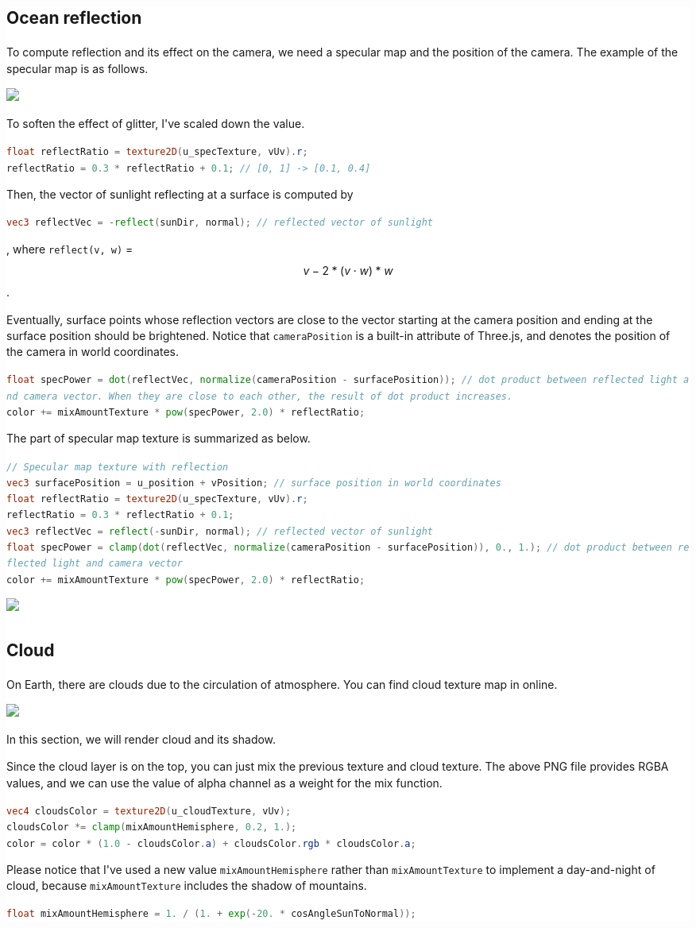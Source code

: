 ## Ocean reflection
To compute reflection and its effect on the camera, we need a specular map and the position of the camera. The example of the specular map is as follows. 

<img class="imageWideFull" referrerpolicy="no-referrer" src="https://i.imgur.com/i8ZwWzM.jpeg">

To soften the effect of glitter, I've scaled down the value.
```glsl
float reflectRatio = texture2D(u_specTexture, vUv).r;
reflectRatio = 0.3 * reflectRatio + 0.1; // [0, 1] -> [0.1, 0.4]
```

Then, the vector of sunlight reflecting at a surface is computed by
```glsl
vec3 reflectVec = -reflect(sunDir, normal); // reflected vector of sunlight
```
, where `reflect(v, w)` = $$v - 2 * (v \cdot w) * w$$.

Eventually, surface points whose reflection vectors are close to the vector starting at the camera position and ending at the surface position should be brightened. Notice that `cameraPosition` is a built-in attribute of Three.js, and denotes the position of the camera in world coordinates.
```glsl
float specPower = dot(reflectVec, normalize(cameraPosition - surfacePosition)); // dot product between reflected light and camera vector. When they are close to each other, the result of dot product increases.
color += mixAmountTexture * pow(specPower, 2.0) * reflectRatio;
```

The part of specular map texture is summarized as below.
```glsl
// Specular map texture with reflection
vec3 surfacePosition = u_position + vPosition; // surface position in world coordinates
float reflectRatio = texture2D(u_specTexture, vUv).r;
reflectRatio = 0.3 * reflectRatio + 0.1;
vec3 reflectVec = reflect(-sunDir, normal); // reflected vector of sunlight
float specPower = clamp(dot(reflectVec, normalize(cameraPosition - surfacePosition)), 0., 1.); // dot product between reflected light and camera vector
color += mixAmountTexture * pow(specPower, 2.0) * reflectRatio;
```

<img class="image" referrerpolicy="no-referrer" src="https://i.imgur.com/EamKWrC.gif">

## Cloud
On Earth, there are clouds due to the circulation of atmosphere. You can find cloud texture map in online.

<img class="imageWideFull" referrerpolicy="no-referrer" src="https://i.imgur.com/Iotrurg.jpeg">

In this section, we will render cloud and its shadow. 

Since the cloud layer is on the top, you can just mix the previous texture and cloud texture. The above PNG file provides RGBA values, and we can use the value of alpha channel as a weight for the mix function.
```glsl
vec4 cloudsColor = texture2D(u_cloudTexture, vUv);
cloudsColor *= clamp(mixAmountHemisphere, 0.2, 1.);
color = color * (1.0 - cloudsColor.a) + cloudsColor.rgb * cloudsColor.a;
```
Please notice that I've used a new value `mixAmountHemisphere` rather than `mixAmountTexture` to implement a day-and-night of cloud, because `mixAmountTexture` includes the shadow of mountains.
```glsl
float mixAmountHemisphere = 1. / (1. + exp(-20. * cosAngleSunToNormal));
```


[^PBR]: [\[Three.js\] PBR (Physical-based rendering) Material](https://sangillee.com/2024-03-18-pbr/)
[^shaderpattern]: [\[WebGL\] Shader Design Patterns](https://sangillee.com/2024-05-25-shader-design-patterns/)
[^shadermaterial]: [\[Three.js\] Shader Material](https://sangillee.com/2024-03-26-shader-material/)